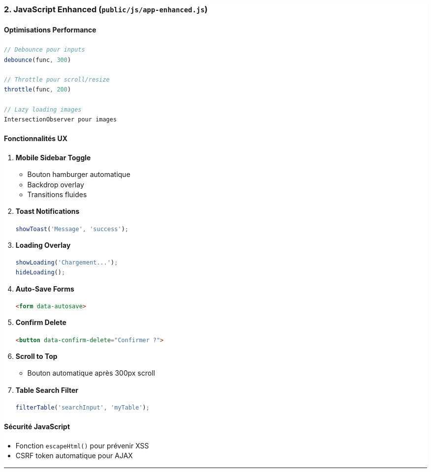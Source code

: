 
### 2. **JavaScript Enhanced** (`public/js/app-enhanced.js`)

#### Optimisations Performance
```javascript
// Debounce pour inputs
debounce(func, 300)

// Throttle pour scroll/resize
throttle(func, 200)

// Lazy loading images
IntersectionObserver pour images
```

#### Fonctionnalités UX
1. **Mobile Sidebar Toggle**
   - Bouton hamburger automatique
   - Backdrop overlay
   - Transitions fluides

2. **Toast Notifications**
   ```javascript
   showToast('Message', 'success');
   ```

3. **Loading Overlay**
   ```javascript
   showLoading('Chargement...');
   hideLoading();
   ```

4. **Auto-Save Forms**
   ```html
   <form data-autosave>
   ```

5. **Confirm Delete**
   ```html
   <button data-confirm-delete="Confirmer ?">
   ```

6. **Scroll to Top**
   - Bouton automatique après 300px scroll

7. **Table Search Filter**
   ```javascript
   filterTable('searchInput', 'myTable');
   ```

#### Sécurité JavaScript
- Fonction `escapeHtml()` pour prévenir XSS
- CSRF token automatique pour AJAX

---
